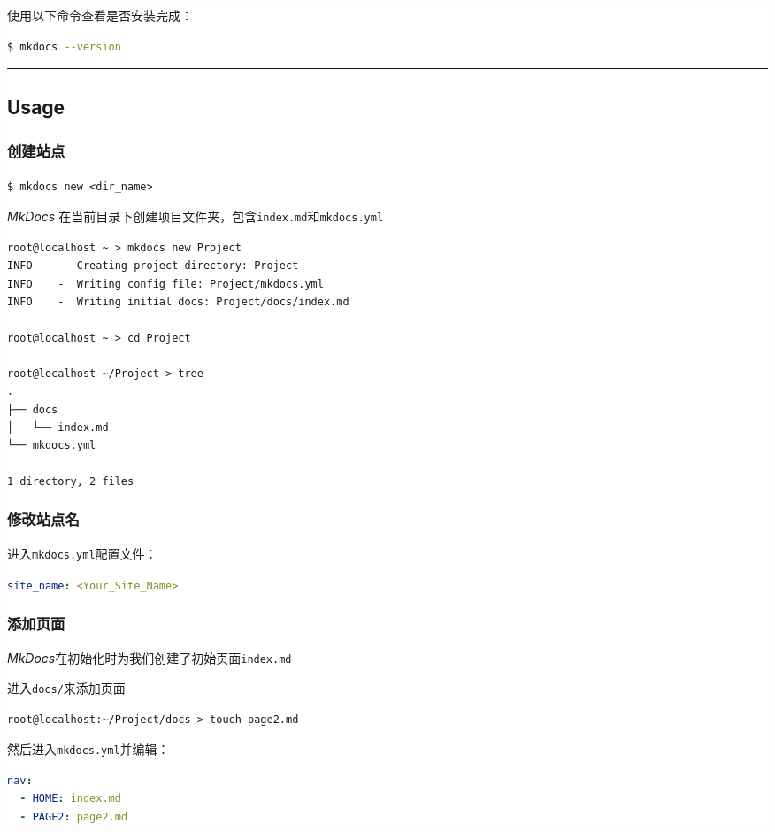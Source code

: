 使用以下命令查看是否安装完成：

```bash
$ mkdocs --version
```

---

## Usage

### 创建站点

```shell
$ mkdocs new <dir_name>
```

*MkDocs* 在当前目录下创建项目文件夹，包含`index.md`和`mkdocs.yml`

```shell
root@localhost ~ > mkdocs new Project
INFO    -  Creating project directory: Project
INFO    -  Writing config file: Project/mkdocs.yml
INFO    -  Writing initial docs: Project/docs/index.md

root@localhost ~ > cd Project

root@localhost ~/Project > tree
.
├── docs
│   └── index.md
└── mkdocs.yml

1 directory, 2 files
```

### 修改站点名

进入`mkdocs.yml`配置文件：

```yaml
site_name: <Your_Site_Name>
```

### 添加页面

*MkDocs*在初始化时为我们创建了初始页面`index.md`

进入`docs/`来添加页面

```shell
root@localhost:~/Project/docs > touch page2.md
```

然后进入`mkdocs.yml`并编辑：

```yaml
nav:
  - HOME: index.md
  - PAGE2: page2.md
```
